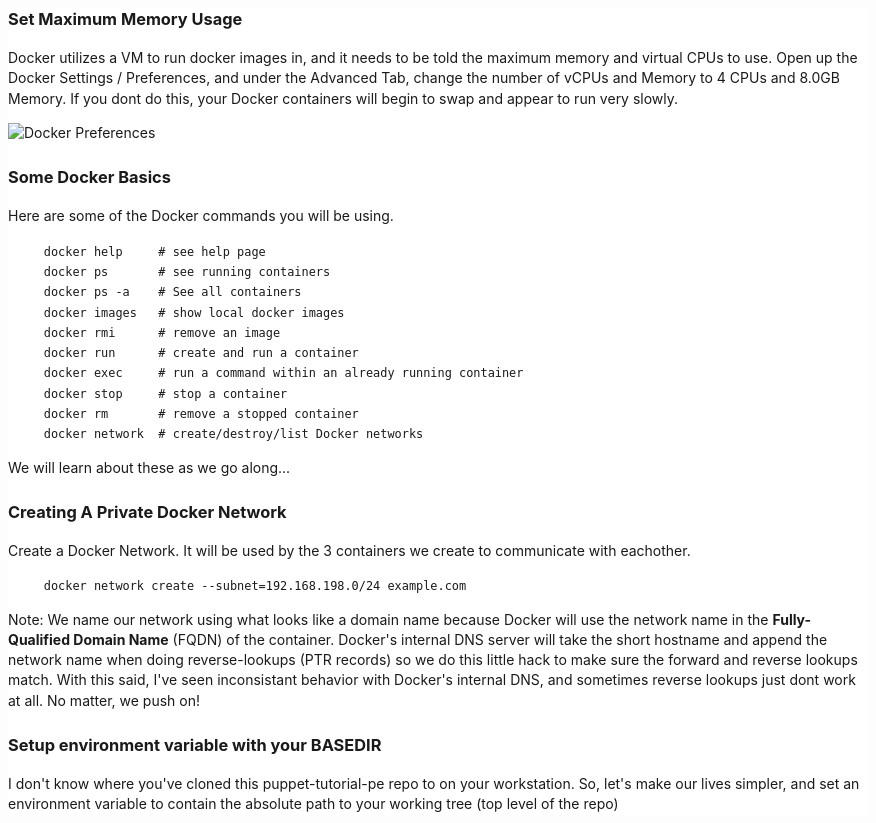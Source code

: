 ### Set Maximum Memory Usage

Docker utilizes a VM to run docker images in, and it needs to be told the maximum memory and virtual CPUs to use.
Open up the Docker Settings / Preferences, and under the Advanced Tab, change the number of vCPUs and Memory
to 4 CPUs and 8.0GB Memory.  If you dont do this, your Docker containers will begin to swap and appear to run
very slowly.

![Docker Preferences](images/Docker-Prefs.png)


### Some Docker Basics ###

Here are some of the Docker commands you will be using.

```
     docker help     # see help page
     docker ps       # see running containers
     docker ps -a    # See all containers
     docker images   # show local docker images
     docker rmi      # remove an image
     docker run      # create and run a container
     docker exec     # run a command within an already running container
     docker stop     # stop a container
     docker rm       # remove a stopped container
     docker network  # create/destroy/list Docker networks
```

We will learn about these as we go along...

### Creating A Private Docker Network ###

Create a Docker Network.  It will be used by the 3 containers we create to communicate with eachother.

```
     docker network create --subnet=192.168.198.0/24 example.com
```

Note:  We name our network using what looks like a domain name because Docker
will use the network name in the **Fully-Qualified Domain Name** (FQDN) of the
container.  Docker's internal DNS server will take the short hostname and
append the network name when doing reverse-lookups (PTR records) so we do
this little hack to make sure the forward and reverse lookups match.  With
this said, I've seen inconsistant behavior with Docker's internal DNS, and
sometimes reverse lookups just dont work at all.  No matter, we push on!


### Setup environment variable with your BASEDIR ###

I don't know where you've cloned this puppet-tutorial-pe repo to on your
workstation.  So, let's make our lives simpler, and set an environment variable
to contain the absolute path to your working tree (top level of the repo)

